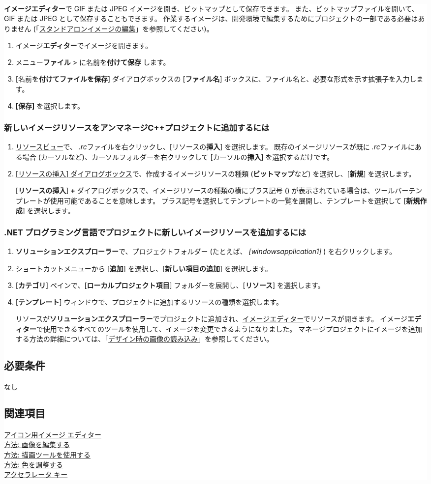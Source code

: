 **イメージエディター**で GIF または JPEG イメージを開き、ビットマップとして保存できます。 また、ビットマップファイルを開いて、GIF または JPEG として保存することもできます。 作業するイメージは、開発環境で編集するためにプロジェクトの一部である必要はありません (「[スタンドアロンイメージの編集](../windows/editing-an-image-outside-of-a-project-image-editor-for-icons.md)」を参照してください)。

1. イメージ**エディター**でイメージを開きます。

1. メニュー**ファイル** > に名前を**付けて保存** します。

1. [名前を**付けてファイルを保存**] ダイアログボックスの [**ファイル名**] ボックスに、ファイル名と、必要な形式を示す拡張子を入力します。

1. **[保存]** を選択します。

### <a name="to-add-a-new-image-resource-to-an-unmanaged-c-project"></a>新しいイメージリソースをアンマネージC++プロジェクトに追加するには

1. [リソースビュー](how-to-create-a-resource-script-file.md#create-resources)で、 *.rc*ファイルを右クリックし、[リソースの**挿入**] を選択します。 既存のイメージリソースが既に *.rc*ファイルにある場合 (カーソルなど)、カーソルフォルダーを右クリックして [カーソルの**挿入**] を選択するだけです。

1. [[リソースの挿入] ダイアログボックス](../windows/add-resource-dialog-box.md)で、作成するイメージリソースの種類 (**ビットマップ**など) を選択し、[**新規**] を選択します。

   [**リソースの挿入**] **+** ダイアログボックスで、イメージリソースの種類の横にプラス記号 () が表示されている場合は、ツールバーテンプレートが使用可能であることを意味します。 プラス記号を選択してテンプレートの一覧を展開し、テンプレートを選択して [**新規作成**] を選択します。

### <a name="to-add-a-new-image-resource-to-a-project-in-a-net-programming-language"></a>.NET プログラミング言語でプロジェクトに新しいイメージリソースを追加するには

1. **ソリューションエクスプローラー**で、プロジェクトフォルダー (たとえば、 *[windowsapplication1]* ) を右クリックします。

1. ショートカットメニューから [**追加**] を選択し、[**新しい項目の追加**] を選択します。

1. [**カテゴリ**] ペインで、[**ローカルプロジェクト項目**] フォルダーを展開し、[**リソース**] を選択します。

1. [**テンプレート**] ウィンドウで、プロジェクトに追加するリソースの種類を選択します。

   リソースが**ソリューションエクスプローラー**でプロジェクトに追加され、[イメージエディター](../windows/image-editor-for-icons.md)でリソースが開きます。 イメージ**エディター**で使用できるすべてのツールを使用して、イメージを変更できるようになりました。 マネージプロジェクトにイメージを追加する方法の詳細については、「[デザイン時の画像の読み込み](/dotnet/framework/winforms/controls/how-to-load-a-picture-using-the-designer-windows-forms)」を参照してください。

## <a name="requirements"></a>必要条件

なし

## <a name="see-also"></a>関連項目

[アイコン用イメージ エディター](../windows/image-editor-for-icons.md)<br/>
[方法: 画像を編集する](../windows/selecting-an-area-of-an-image-image-editor-for-icons.md)<br/>
[方法: 描画ツールを使用する](../windows/using-a-drawing-tool-image-editor-for-icons.md)<br/>
[方法: 色を調整する](../windows/working-with-color-image-editor-for-icons.md)<br/>
[アクセラレータ キー](../windows/accelerator-keys-image-editor-for-icons.md)<br/>

